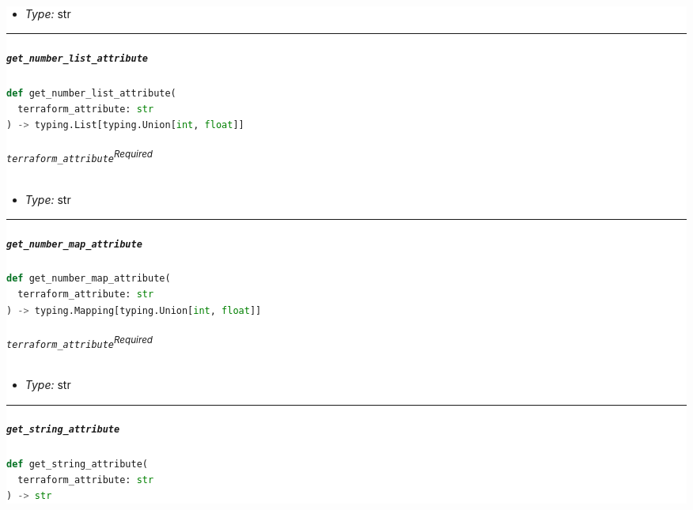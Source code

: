 - *Type:* str

---

##### `get_number_list_attribute` <a name="get_number_list_attribute" id="@cdktf/provider-cloudflare.dataCloudflareZoneDnsSettings.DataCloudflareZoneDnsSettingsNameserversOutputReference.getNumberListAttribute"></a>

```python
def get_number_list_attribute(
  terraform_attribute: str
) -> typing.List[typing.Union[int, float]]
```

###### `terraform_attribute`<sup>Required</sup> <a name="terraform_attribute" id="@cdktf/provider-cloudflare.dataCloudflareZoneDnsSettings.DataCloudflareZoneDnsSettingsNameserversOutputReference.getNumberListAttribute.parameter.terraformAttribute"></a>

- *Type:* str

---

##### `get_number_map_attribute` <a name="get_number_map_attribute" id="@cdktf/provider-cloudflare.dataCloudflareZoneDnsSettings.DataCloudflareZoneDnsSettingsNameserversOutputReference.getNumberMapAttribute"></a>

```python
def get_number_map_attribute(
  terraform_attribute: str
) -> typing.Mapping[typing.Union[int, float]]
```

###### `terraform_attribute`<sup>Required</sup> <a name="terraform_attribute" id="@cdktf/provider-cloudflare.dataCloudflareZoneDnsSettings.DataCloudflareZoneDnsSettingsNameserversOutputReference.getNumberMapAttribute.parameter.terraformAttribute"></a>

- *Type:* str

---

##### `get_string_attribute` <a name="get_string_attribute" id="@cdktf/provider-cloudflare.dataCloudflareZoneDnsSettings.DataCloudflareZoneDnsSettingsNameserversOutputReference.getStringAttribute"></a>

```python
def get_string_attribute(
  terraform_attribute: str
) -> str
```
